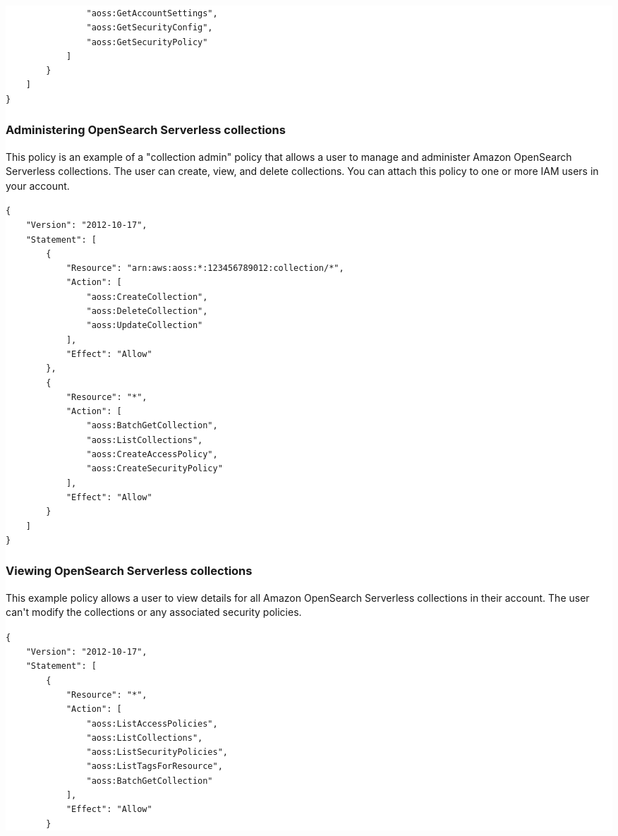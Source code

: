 ```
                "aoss:GetAccountSettings",
                "aoss:GetSecurityConfig",
                "aoss:GetSecurityPolicy"
            ]
        }
    ]
}
```

### Administering OpenSearch Serverless collections<a name="security_iam_id-based-policy-examples-collection-admin"></a>

This policy is an example of a "collection admin" policy that allows a user to manage and administer Amazon OpenSearch Serverless collections\. The user can create, view, and delete collections\. You can attach this policy to one or more IAM users in your account\.

```
{
    "Version": "2012-10-17",
    "Statement": [
        {
            "Resource": "arn:aws:aoss:*:123456789012:collection/*",
            "Action": [
                "aoss:CreateCollection",
                "aoss:DeleteCollection",
                "aoss:UpdateCollection"
            ],
            "Effect": "Allow"
        },
        {
            "Resource": "*",
            "Action": [
                "aoss:BatchGetCollection",
                "aoss:ListCollections",
                "aoss:CreateAccessPolicy",
                "aoss:CreateSecurityPolicy"
            ],
            "Effect": "Allow"
        }
    ]
}
```

### Viewing OpenSearch Serverless collections<a name="security_iam_id-based-policy-examples-view-collections"></a>

This example policy allows a user to view details for all Amazon OpenSearch Serverless collections in their account\. The user can't modify the collections or any associated security policies\.

```
{
    "Version": "2012-10-17",
    "Statement": [
        {
            "Resource": "*",
            "Action": [
                "aoss:ListAccessPolicies",
                "aoss:ListCollections",
                "aoss:ListSecurityPolicies",
                "aoss:ListTagsForResource",
                "aoss:BatchGetCollection"
            ],
            "Effect": "Allow"
        }
```